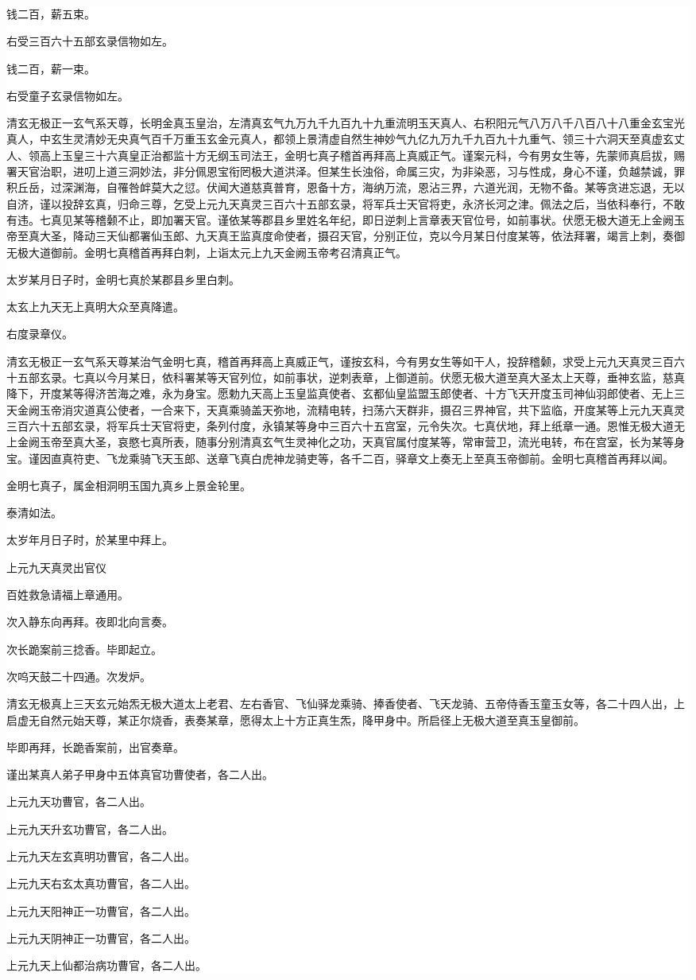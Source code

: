 钱二百，薪五束。

右受三百六十五部玄录信物如左。

钱二百，薪一束。

右受童子玄录信物如左。

清玄无极正一玄气系天尊，长明金真玉皇治，左清真玄气九万九千九百九十九重流明玉天真人、右积阳元气八万八千八百八十八重金玄宝光真人，中玄生灵清妙无央真气百千万重玉玄金元真人，都领上景清虚自然生神妙气九亿九万九千九百九十九重气、领三十六洞天至真虚玄丈人、领高上玉皇三十六真皇正治都监十方无纲玉司法王，金明七真子稽首再拜高上真威正气。谨案元科，今有男女生等，先蒙师真启拔，赐署天官治职，进叨上道三洞妙法，非分佩恩宝衔罔极大道洪泽。但某生长浊俗，命属三灾，为非染恶，习与性成，身心不谨，负越禁诚，罪积丘岳，过深渊海，自罹咎衅莫大之愆。伏闻大道慈真普育，恩备十方，海纳万流，恩沾三界，六道光润，无物不备。某等贪进忘退，无以自济，谨以投辞玄真，归命三尊，乞受上元九天真灵三百六十五部玄录，将军兵士天官将吏，永济长河之津。佩法之后，当依科奉行，不敢有违。七真见某等稽颡不止，即加署天官。谨依某等郡县乡里姓名年纪，即日逆刺上言章表天官位号，如前事状。伏愿无极大道无上金阙玉帝至真大圣，降动三天仙都署仙玉郎、九天真王监真度命使者，摄召天官，分别正位，克以今月某日付度某等，依法拜署，竭言上刺，奏御无极大道御前。金明七真稽首再拜白刺，上诣太元上九天金阙玉帝考召清真正气。

太岁某月日子时，金明七真於某郡县乡里白刺。

太玄上九天无上真明大众至真降遣。

右度录章仪。

清玄无极正一玄气系天尊某治气金明七真，稽首再拜高上真威正气，谨按玄科，今有男女生等如干人，投辞稽颡，求受上元九天真灵三百六十五部玄录。七真以今月某日，依科署某等天官列位，如前事状，逆刺表章，上御道前。伏愿无极大道至真大圣太上天尊，垂神玄监，慈真降下，开度某等得济苦海之难，永为身宝。愿勅九天高上玉皇监真使者、玄都仙皇监盟玉郎使者、十方飞天开度玉司神仙羽郎使者、无上三天金阙玉帝消灾道真公使者，一合来下，天真乘骑盖天弥地，流精电转，扫荡六天群非，摄召三界神官，共下监临，开度某等上元九天真灵三百六十五部玄录，将军兵士天官将吏，条列付度，永镇某等身中三百六十五宫室，元令失次。七真伏地，拜上纸章一通。恩惟无极大道无上金阙玉帝至真大圣，哀愍七真所表，随事分别清真玄气生灵神化之功，天真官属付度某等，常审营卫，流光电转，布在宫室，长为某等身宝。谨因直真符吏、飞龙乘骑飞天玉郎、送章飞真白虎神龙骑吏等，各千二百，驿章文上奏无上至真玉帝御前。金明七真稽首再拜以闻。

金明七真子，属金相洞明玉国九真乡上景金轮里。

泰清如法。

太岁年月日子时，於某里中拜上。

上元九天真灵出官仪

百姓救急请福上章通用。

次入静东向再拜。夜即北向言奏。

次长跪案前三捻香。毕即起立。

次呜天鼓二十四通。次发炉。

清玄无极真上三天玄元始炁无极大道太上老君、左右香官、飞仙驿龙乘骑、捧香使者、飞天龙骑、五帝侍香玉童玉女等，各二十四人出，上启虚无自然元始天尊，某正尔烧香，表奏某章，愿得太上十方正真生炁，降甲身中。所启径上无极大道至真玉皇御前。

毕即再拜，长跪香案前，出官奏章。

谨出某真人弟子甲身中五体真官功曹使者，各二人出。

上元九天功曹官，各二人出。

上元九天升玄功曹官，各二人出。

上元九天左玄真明功曹官，各二人出。

上元九天右玄太真功曹官，各二人出。

上元九天阳神正一功曹官，各二人出。

上元九天阴神正一功曹官，各二人出。

上元九天上仙都治病功曹官，各二人出。
